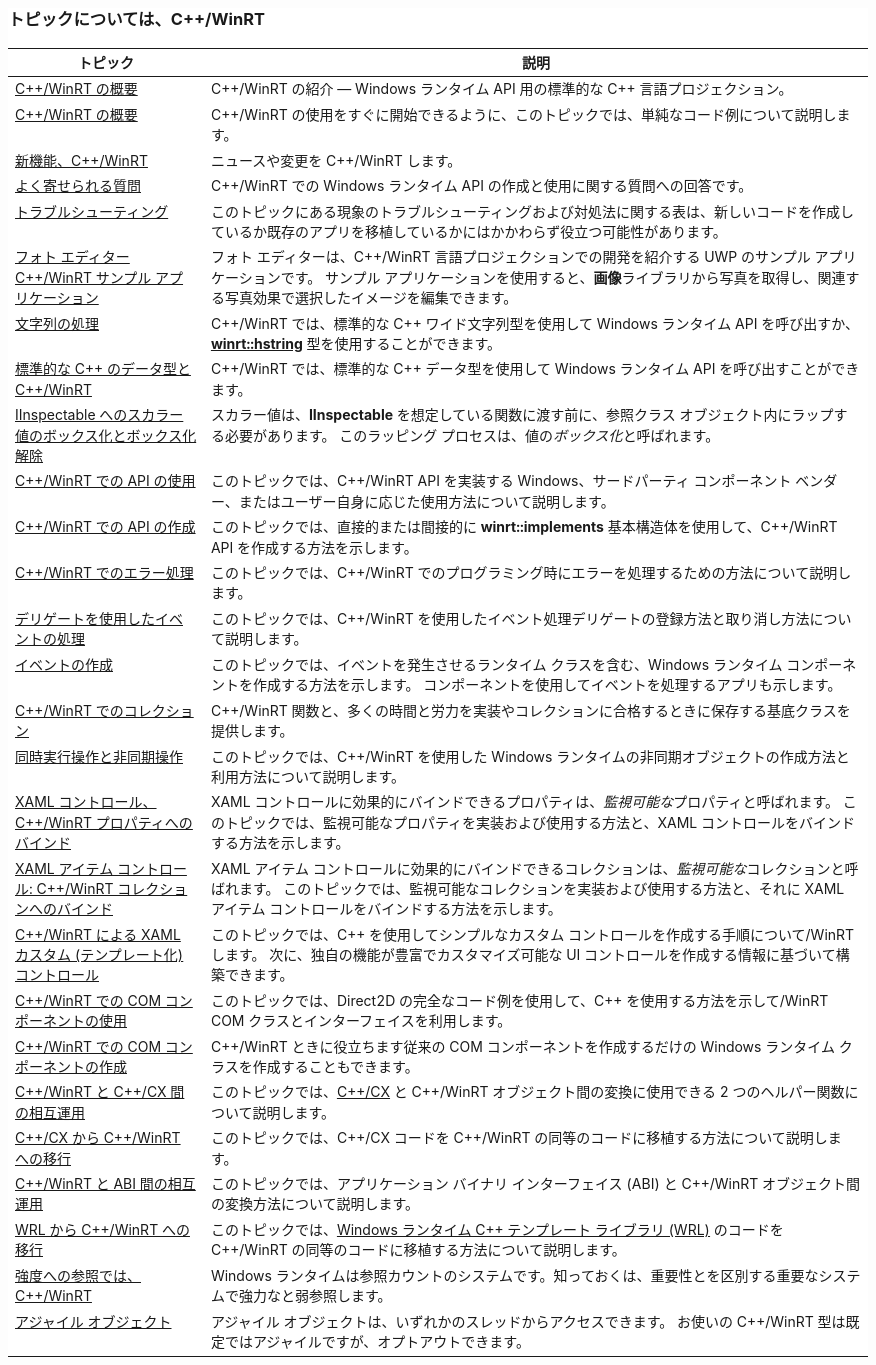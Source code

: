 ### <a name="topics-about-cwinrt"></a>トピックについては、C++/WinRT

| トピック | 説明 |
| - | - |
| [C++/WinRT の概要](intro-to-using-cpp-with-winrt.md) | C++/WinRT の紹介 &mdash; Windows ランタイム API 用の標準的な C++ 言語プロジェクション。 |
| [C++/WinRT の概要](get-started.md) | C++/WinRT の使用をすぐに開始できるように、このトピックでは、単純なコード例について説明します。 |
| [新機能、C++/WinRT](news.md) | ニュースや変更を C++/WinRT します。 |
| [よく寄せられる質問](faq.md) | C++/WinRT での Windows ランタイム API の作成と使用に関する質問への回答です。 |
| [トラブルシューティング](troubleshooting.md) | このトピックにある現象のトラブルシューティングおよび対処法に関する表は、新しいコードを作成しているか既存のアプリを移植しているかにはかかわらず役立つ可能性があります。 |
| [フォト エディター C++/WinRT サンプル アプリケーション](photo-editor-sample.md) | フォト エディターは、C++/WinRT 言語プロジェクションでの開発を紹介する UWP のサンプル アプリケーションです。 サンプル アプリケーションを使用すると、**画像**ライブラリから写真を取得し、関連する写真効果で選択したイメージを編集できます。 | 
| [文字列の処理](strings.md) | C++/WinRT では、標準的な C++ ワイド文字列型を使用して Windows ランタイム API を呼び出すか、[**winrt::hstring**](/uwp/cpp-ref-for-winrt/hstring) 型を使用することができます。 |
| [標準的な C++ のデータ型と C++/WinRT](std-cpp-data-types.md) | C++/WinRT では、標準的な C++ データ型を使用して Windows ランタイム API を呼び出すことができます。 |
| [IInspectable へのスカラー値のボックス化とボックス化解除](boxing.md) | スカラー値は、**IInspectable** を想定している関数に渡す前に、参照クラス オブジェクト内にラップする必要があります。 このラッピング プロセスは、値の*ボックス化*と呼ばれます。 |
| [C++/WinRT での API の使用](consume-apis.md) | このトピックでは、C++/WinRT API を実装する Windows、サードパーティ コンポーネント ベンダー、またはユーザー自身に応じた使用方法について説明します。 |
| [C++/WinRT での API の作成](author-apis.md) | このトピックでは、直接的または間接的に **winrt::implements** 基本構造体を使用して、C++/WinRT API を作成する方法を示します。 |
| [C++/WinRT でのエラー処理](error-handling.md) | このトピックでは、C++/WinRT でのプログラミング時にエラーを処理するための方法について説明します。 |
| [デリゲートを使用したイベントの処理](handle-events.md) | このトピックでは、C++/WinRT を使用したイベント処理デリゲートの登録方法と取り消し方法について説明します。 |
| [イベントの作成](author-events.md) | このトピックでは、イベントを発生させるランタイム クラスを含む、Windows ランタイム コンポーネントを作成する方法を示します。 コンポーネントを使用してイベントを処理するアプリも示します。 |
| [C++/WinRT でのコレクション](collections.md) | C++/WinRT 関数と、多くの時間と労力を実装やコレクションに合格するときに保存する基底クラスを提供します。 |
| [同時実行操作と非同期操作](concurrency.md) | このトピックでは、C++/WinRT を使用した Windows ランタイムの非同期オブジェクトの作成方法と利用方法について説明します。 |
| [XAML コントロール、C++/WinRT プロパティへのバインド](binding-property.md) | XAML コントロールに効果的にバインドできるプロパティは、*監視可能な*プロパティと呼ばれます。 このトピックでは、監視可能なプロパティを実装および使用する方法と、XAML コントロールをバインドする方法を示します。 |
| [XAML アイテム コントロール: C++/WinRT コレクションへのバインド](binding-collection.md) | XAML アイテム コントロールに効果的にバインドできるコレクションは、*監視可能な*コレクションと呼ばれます。 このトピックでは、監視可能なコレクションを実装および使用する方法と、それに XAML アイテム コントロールをバインドする方法を示します。 |
| [C++/WinRT による XAML カスタム (テンプレート化) コントロール](xaml-cust-ctrl.md) | このトピックでは、C++ を使用してシンプルなカスタム コントロールを作成する手順について/WinRT します。 次に、独自の機能が豊富でカスタマイズ可能な UI コントロールを作成する情報に基づいて構築できます。 |
| [C++/WinRT での COM コンポーネントの使用](consume-com.md) | このトピックでは、Direct2D の完全なコード例を使用して、C++ を使用する方法を示して/WinRT COM クラスとインターフェイスを利用します。 |
| [C++/WinRT での COM コンポーネントの作成](author-coclasses.md) | C++/WinRT ときに役立ちます従来の COM コンポーネントを作成するだけの Windows ランタイム クラスを作成することもできます。 |
| [C++/WinRT と C++/CX 間の相互運用](interop-winrt-cx.md) | このトピックでは、[C++/CX](/cpp/cppcx/visual-c-language-reference-c-cx?branch=live) と C++/WinRT オブジェクト間の変換に使用できる 2 つのヘルパー関数について説明します。 |
| [C++/CX から C++/WinRT への移行](move-to-winrt-from-cx.md) | このトピックでは、C++/CX コードを C++/WinRT の同等のコードに移植する方法について説明します。 |
| [C++/WinRT と ABI 間の相互運用](interop-winrt-abi.md) | このトピックでは、アプリケーション バイナリ インターフェイス (ABI) と C++/WinRT オブジェクト間の変換方法について説明します。 |
| [WRL から C++/WinRT への移行](move-to-winrt-from-wrl.md) | このトピックでは、[Windows ランタイム C++ テンプレート ライブラリ (WRL)](/cpp/windows/windows-runtime-cpp-template-library-wrl) のコードを C++/WinRT の同等のコードに移植する方法について説明します。 |
| [強度への参照では、C++/WinRT](weak-references.md) | Windows ランタイムは参照カウントのシステムです。知っておくは、重要性とを区別する重要なシステムで強力なと弱参照します。 |
| [アジャイル オブジェクト](agile-objects.md) | アジャイル オブジェクトは、いずれかのスレッドからアクセスできます。 お使いの C++/WinRT 型は既定ではアジャイルですが、オプトアウトできます。 |
